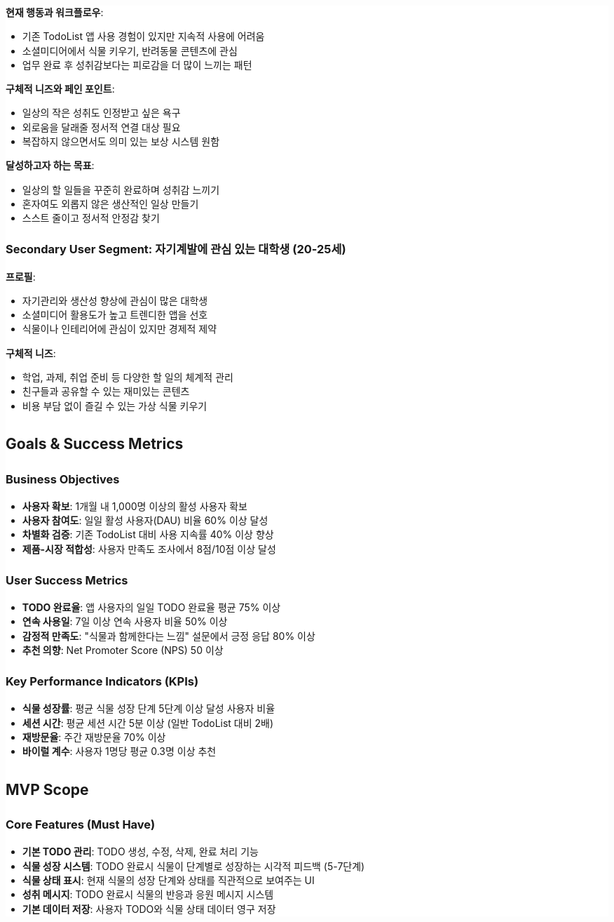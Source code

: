 **현재 행동과 워크플로우**:
- 기존 TodoList 앱 사용 경험이 있지만 지속적 사용에 어려움
- 소셜미디어에서 식물 키우기, 반려동물 콘텐츠에 관심
- 업무 완료 후 성취감보다는 피로감을 더 많이 느끼는 패턴

**구체적 니즈와 페인 포인트**:
- 일상의 작은 성취도 인정받고 싶은 욕구
- 외로움을 달래줄 정서적 연결 대상 필요
- 복잡하지 않으면서도 의미 있는 보상 시스템 원함

**달성하고자 하는 목표**:
- 일상의 할 일들을 꾸준히 완료하며 성취감 느끼기
- 혼자여도 외롭지 않은 생산적인 일상 만들기
- 스스트 줄이고 정서적 안정감 찾기

### Secondary User Segment: 자기계발에 관심 있는 대학생 (20-25세)
**프로필**:
- 자기관리와 생산성 향상에 관심이 많은 대학생
- 소셜미디어 활용도가 높고 트렌디한 앱을 선호
- 식물이나 인테리어에 관심이 있지만 경제적 제약

**구체적 니즈**:
- 학업, 과제, 취업 준비 등 다양한 할 일의 체계적 관리
- 친구들과 공유할 수 있는 재미있는 콘텐츠
- 비용 부담 없이 즐길 수 있는 가상 식물 키우기

## Goals & Success Metrics

### Business Objectives
- **사용자 확보**: 1개월 내 1,000명 이상의 활성 사용자 확보
- **사용자 참여도**: 일일 활성 사용자(DAU) 비율 60% 이상 달성
- **차별화 검증**: 기존 TodoList 대비 사용 지속률 40% 이상 향상
- **제품-시장 적합성**: 사용자 만족도 조사에서 8점/10점 이상 달성

### User Success Metrics
- **TODO 완료율**: 앱 사용자의 일일 TODO 완료율 평균 75% 이상
- **연속 사용일**: 7일 이상 연속 사용자 비율 50% 이상
- **감정적 만족도**: "식물과 함께한다는 느낌" 설문에서 긍정 응답 80% 이상
- **추천 의향**: Net Promoter Score (NPS) 50 이상

### Key Performance Indicators (KPIs)
- **식물 성장률**: 평균 식물 성장 단계 5단계 이상 달성 사용자 비율
- **세션 시간**: 평균 세션 시간 5분 이상 (일반 TodoList 대비 2배)
- **재방문율**: 주간 재방문율 70% 이상
- **바이럴 계수**: 사용자 1명당 평균 0.3명 이상 추천

## MVP Scope

### Core Features (Must Have)
- **기본 TODO 관리**: TODO 생성, 수정, 삭제, 완료 처리 기능
- **식물 성장 시스템**: TODO 완료시 식물이 단계별로 성장하는 시각적 피드백 (5-7단계)
- **식물 상태 표시**: 현재 식물의 성장 단계와 상태를 직관적으로 보여주는 UI
- **성취 메시지**: TODO 완료시 식물의 반응과 응원 메시지 시스템
- **기본 데이터 저장**: 사용자 TODO와 식물 상태 데이터 영구 저장
